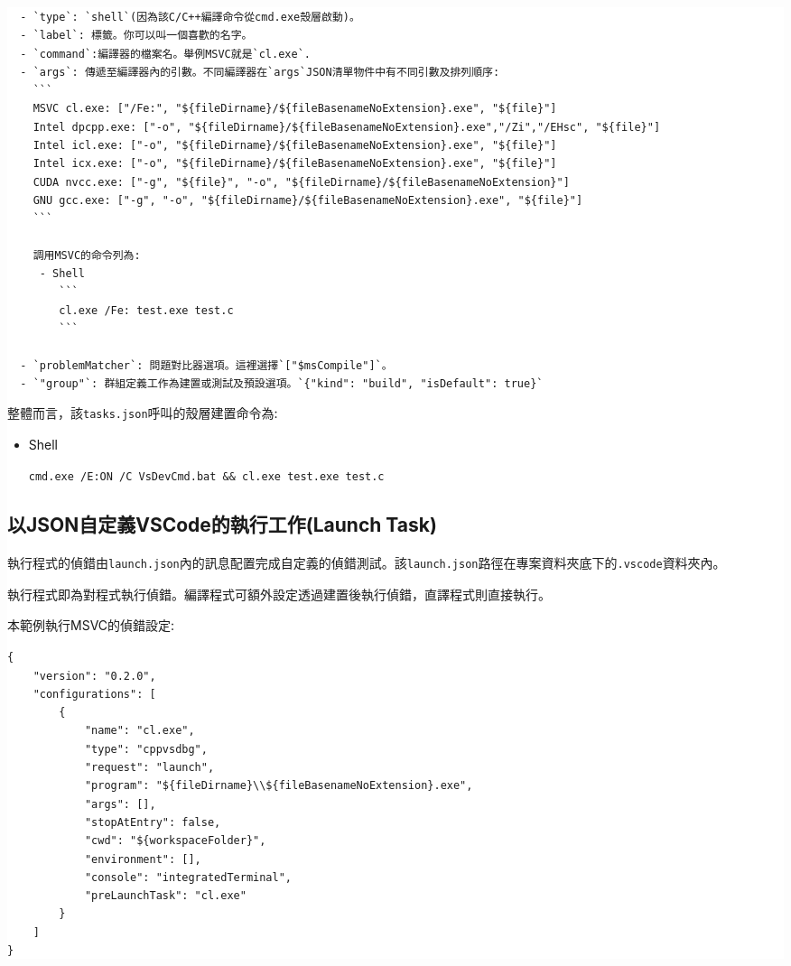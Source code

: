      - `type`: `shell`(因為該C/C++編譯命令從cmd.exe殼層啟動)。
      - `label`: 標籤。你可以叫一個喜歡的名字。
      - `command`:編譯器的檔案名。舉例MSVC就是`cl.exe`.
      - `args`: 傳遞至編譯器內的引數。不同編譯器在`args`JSON清單物件中有不同引數及排列順序:
        ```
        MSVC cl.exe: ["/Fe:", "${fileDirname}/${fileBasenameNoExtension}.exe", "${file}"]
        Intel dpcpp.exe: ["-o", "${fileDirname}/${fileBasenameNoExtension}.exe","/Zi","/EHsc", "${file}"]
        Intel icl.exe: ["-o", "${fileDirname}/${fileBasenameNoExtension}.exe", "${file}"]
        Intel icx.exe: ["-o", "${fileDirname}/${fileBasenameNoExtension}.exe", "${file}"]
        CUDA nvcc.exe: ["-g", "${file}", "-o", "${fileDirname}/${fileBasenameNoExtension}"]
        GNU gcc.exe: ["-g", "-o", "${fileDirname}/${fileBasenameNoExtension}.exe", "${file}"]
        ```

        調用MSVC的命令列為:
         - Shell
            ```
            cl.exe /Fe: test.exe test.c
            ```

      - `problemMatcher`: 問題對比器選項。這裡選擇`["$msCompile"]`。
      - `"group"`: 群組定義工作為建置或測試及預設選項。`{"kind": "build", "isDefault": true}`

整體而言，該`tasks.json`呼叫的殼層建置命令為:
 - Shell
    ```
    cmd.exe /E:ON /C VsDevCmd.bat && cl.exe test.exe test.c
    ```

## 以JSON自定義VSCode的執行工作(Launch Task)

執行程式的偵錯由`launch.json`內的訊息配置完成自定義的偵錯測試。該`launch.json`路徑在專案資料夾底下的`.vscode`資料夾內。

執行程式即為對程式執行偵錯。編譯程式可額外設定透過建置後執行偵錯，直譯程式則直接執行。

本範例執行MSVC的偵錯設定:
```
{
    "version": "0.2.0",
    "configurations": [
        {
            "name": "cl.exe",
            "type": "cppvsdbg",
            "request": "launch",
            "program": "${fileDirname}\\${fileBasenameNoExtension}.exe",
            "args": [],
            "stopAtEntry": false,
            "cwd": "${workspaceFolder}",
            "environment": [],
            "console": "integratedTerminal",
            "preLaunchTask": "cl.exe"
        }
    ]
}
```
